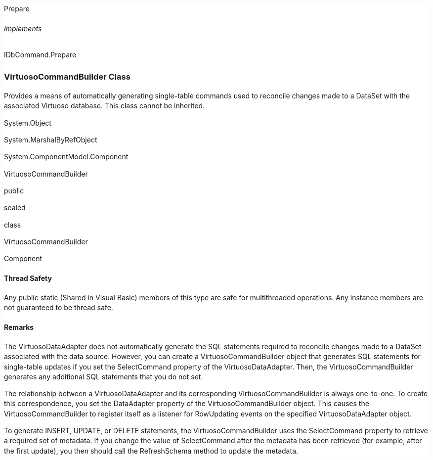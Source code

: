 Prepare

###### Implements

IDbCommand.Prepare

### VirtuosoCommandBuilder Class

Provides a means of automatically generating single-table commands used
to reconcile changes made to a DataSet with the associated Virtuoso
database. This class cannot be inherited.

System.Object

System.MarshalByRefObject

System.ComponentModel.Component

VirtuosoCommandBuilder

public

sealed

class

VirtuosoCommandBuilder

Component

#### Thread Safety

Any public static (Shared in Visual Basic) members of this type are safe
for multithreaded operations. Any instance members are not guaranteed to
be thread safe.

#### Remarks

The VirtuosoDataAdapter does not automatically generate the SQL
statements required to reconcile changes made to a DataSet associated
with the data source. However, you can create a VirtuosoCommandBuilder
object that generates SQL statements for single-table updates if you set
the SelectCommand property of the VirtuosoDataAdapter. Then, the
VirtuosoCommandBuilder generates any additional SQL statements that you
do not set.

The relationship between a VirtuosoDataAdapter and its corresponding
VirtuosoCommandBuilder is always one-to-one. To create this
correspondence, you set the DataAdapter property of the
VirtuosoCommandBuilder object. This causes the VirtuosoCommandBuilder to
register itself as a listener for RowUpdating events on the specified
VirtuosoDataAdapter object.

To generate INSERT, UPDATE, or DELETE statements, the
VirtuosoCommandBuilder uses the SelectCommand property to retrieve a
required set of metadata. If you change the value of SelectCommand after
the metadata has been retrieved (for example, after the first update),
you then should call the RefreshSchema method to update the metadata.
